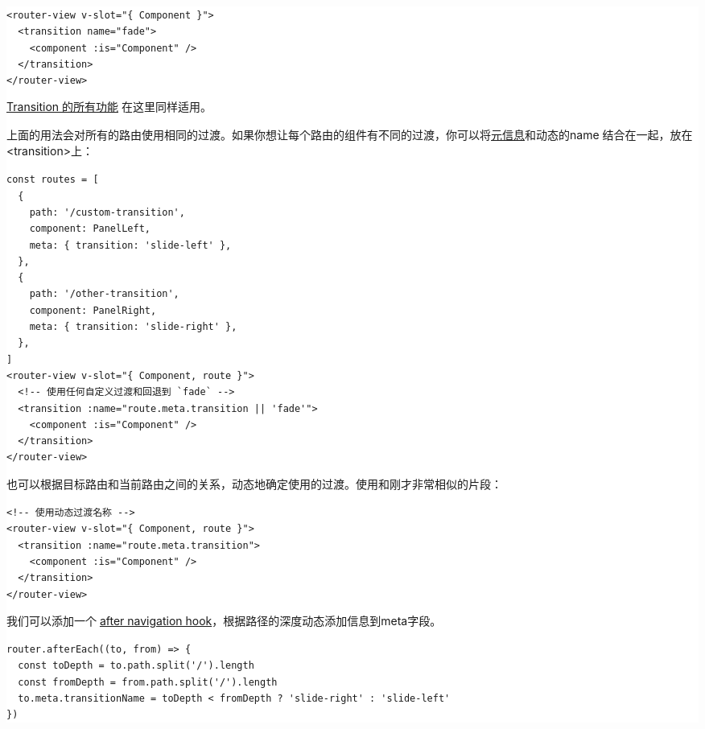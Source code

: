 ```
<router-view v-slot="{ Component }">
  <transition name="fade">
    <component :is="Component" />
  </transition>
</router-view>
```

[Transition 的所有功能](https://v3.vuejs.org/guide/transitions-enterleave.html) 在这里同样适用。

上面的用法会对所有的路由使用相同的过渡。如果你想让每个路由的组件有不同的过渡，你可以将[元信息](https://next.router.vuejs.org/zh/guide/advanced/meta.html)和动态的name 结合在一起，放在&lt;transition&gt;上：

```
const routes = [
  {
    path: '/custom-transition',
    component: PanelLeft,
    meta: { transition: 'slide-left' },
  },
  {
    path: '/other-transition',
    component: PanelRight,
    meta: { transition: 'slide-right' },
  },
]
<router-view v-slot="{ Component, route }">
  <!-- 使用任何自定义过渡和回退到 `fade` -->
  <transition :name="route.meta.transition || 'fade'">
    <component :is="Component" />
  </transition>
</router-view>
```

也可以根据目标路由和当前路由之间的关系，动态地确定使用的过渡。使用和刚才非常相似的片段：

```
<!-- 使用动态过渡名称 -->
<router-view v-slot="{ Component, route }">
  <transition :name="route.meta.transition">
    <component :is="Component" />
  </transition>
</router-view>
```

我们可以添加一个 [after navigation hook](https://next.router.vuejs.org/zh/guide/advanced/navigation-guards.html#全局后置钩子)，根据路径的深度动态添加信息到meta字段。

```
router.afterEach((to, from) => {
  const toDepth = to.path.split('/').length
  const fromDepth = from.path.split('/').length
  to.meta.transitionName = toDepth < fromDepth ? 'slide-right' : 'slide-left'
})
```
